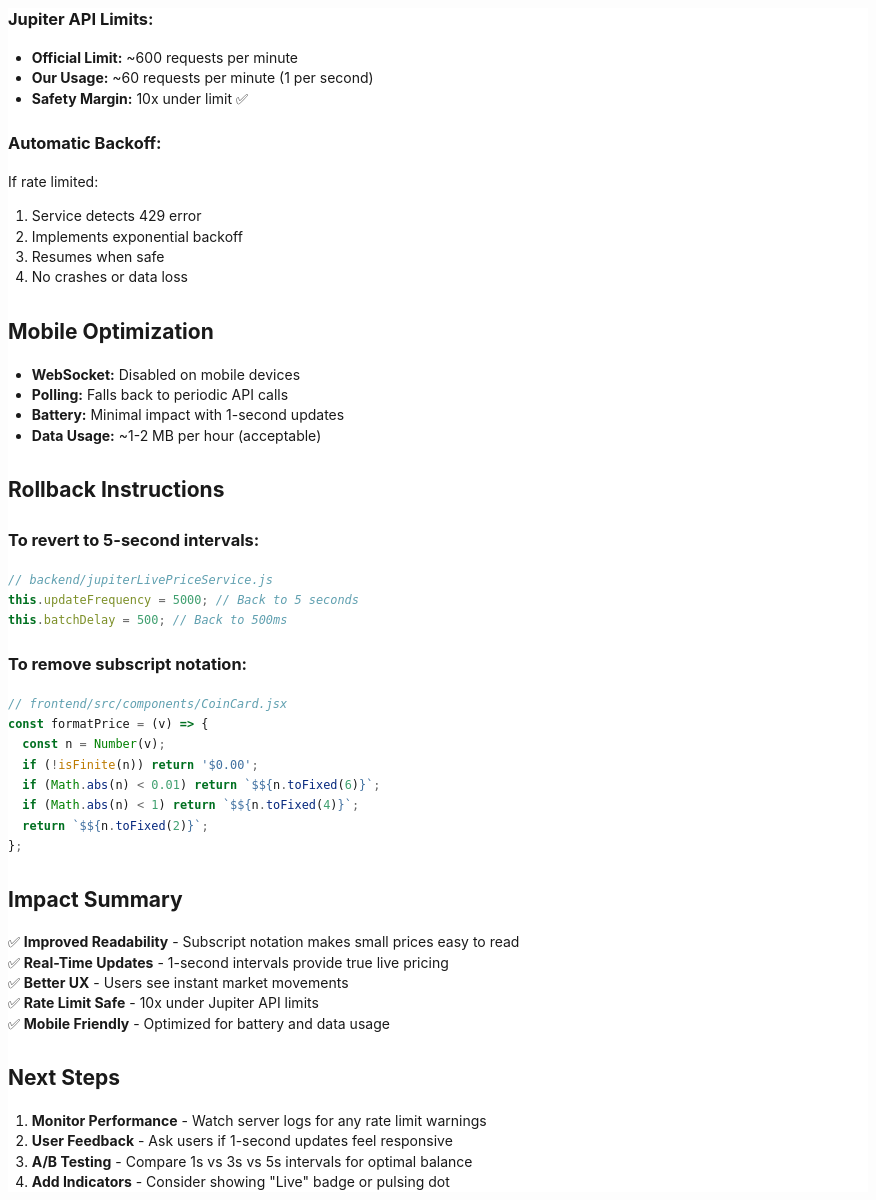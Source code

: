 ### Jupiter API Limits:
- **Official Limit:** ~600 requests per minute
- **Our Usage:** ~60 requests per minute (1 per second)
- **Safety Margin:** 10x under limit ✅

### Automatic Backoff:
If rate limited:
1. Service detects 429 error
2. Implements exponential backoff
3. Resumes when safe
4. No crashes or data loss

## Mobile Optimization

- **WebSocket:** Disabled on mobile devices
- **Polling:** Falls back to periodic API calls
- **Battery:** Minimal impact with 1-second updates
- **Data Usage:** ~1-2 MB per hour (acceptable)

## Rollback Instructions

### To revert to 5-second intervals:
```javascript
// backend/jupiterLivePriceService.js
this.updateFrequency = 5000; // Back to 5 seconds
this.batchDelay = 500; // Back to 500ms
```

### To remove subscript notation:
```javascript
// frontend/src/components/CoinCard.jsx
const formatPrice = (v) => {
  const n = Number(v);
  if (!isFinite(n)) return '$0.00';
  if (Math.abs(n) < 0.01) return `$${n.toFixed(6)}`;
  if (Math.abs(n) < 1) return `$${n.toFixed(4)}`;
  return `$${n.toFixed(2)}`;
};
```

## Impact Summary

✅ **Improved Readability** - Subscript notation makes small prices easy to read  
✅ **Real-Time Updates** - 1-second intervals provide true live pricing  
✅ **Better UX** - Users see instant market movements  
✅ **Rate Limit Safe** - 10x under Jupiter API limits  
✅ **Mobile Friendly** - Optimized for battery and data usage  

## Next Steps

1. **Monitor Performance** - Watch server logs for any rate limit warnings
2. **User Feedback** - Ask users if 1-second updates feel responsive
3. **A/B Testing** - Compare 1s vs 3s vs 5s intervals for optimal balance
4. **Add Indicators** - Consider showing "Live" badge or pulsing dot
